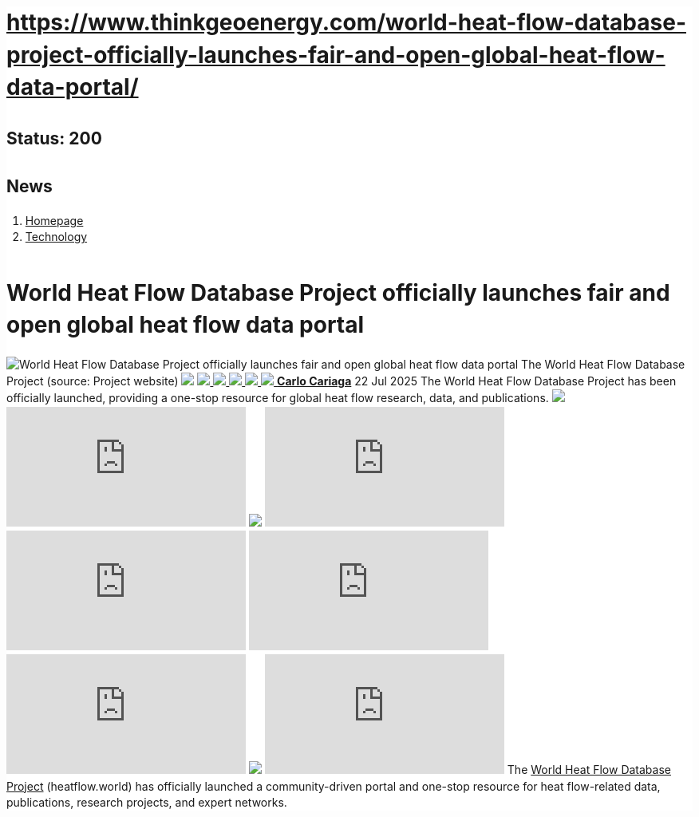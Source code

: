 # https://www.thinkgeoenergy.com/world-heat-flow-database-project-officially-launches-fair-and-open-global-heat-flow-data-portal/

Status: 200
---

## News
  1. [Homepage](https://www.thinkgeoenergy.com "Homepage")
  2. [Technology](https://www.thinkgeoenergy.com/category/technology/)


# World Heat Flow Database Project officially launches fair and open global heat flow data portal
![World Heat Flow Database Project officially launches fair and open global heat flow data portal](https://www.thinkgeoenergy.com/wp-content/uploads/2025/07/World-Heatflow-Database-project-1024x668.jpg) The World Heat Flow Database Project (source: Project website)
![](https://www.thinkgeoenergy.com/wp-content/themes/tge/img/email-black-envelope-shape.png)
[ ![](https://www.thinkgeoenergy.com/wp-content/themes/tge/img/printer-tool-or-interface-symbol-for-print-button.png) ](https://www.thinkgeoenergy.com/world-heat-flow-database-project-officially-launches-fair-and-open-global-heat-flow-data-portal/)
[ ![](https://www.thinkgeoenergy.com/wp-content/themes/tge/img/social_twitter_100.jpg) ](https://x.com/thinkgeoenergy)
[ ![](https://www.thinkgeoenergy.com/wp-content/themes/tge/img/social_linkedin_100.png) ](javascript:void\(0\))
[ ![](https://www.thinkgeoenergy.com/wp-content/themes/tge/img/social_facebook_100.png) ](javascript:void\(0\))
[ ![](https://www.thinkgeoenergy.com/wp-content/uploads/2022/10/Carlo-new-photo-100x100.jpg) ](https://www.thinkgeoenergy.com/author/ccariaga/) [**Carlo Cariaga**](https://www.thinkgeoenergy.com/author/ccariaga/) 22 Jul 2025
The World Heat Flow Database Project has been officially launched, providing a one-stop resource for global heat flow research, data, and publications.
[![](https://ads.thinkgeoenergy.com/images/dca4070464939a2994a515a77c380b1d.jpg)](https://ads.thinkgeoenergy.com/delivery/cl.php?bannerid=104&zoneid=38&sig=f79e1f308a08e7f3fa2725a083b0d3bc40b8650dbb1914d4332a8185b9ccc243&oadest=http%3A%2F%2Fexergy-orc.com%2F%3F%26utm_source%3Dthink%2Bgeo%2Benergy%26utm_medium%3Ddisplay%26utm_campaign%3Dthink%2Bgeo%2Benergy%2Bwebsite%2Badvertising)
![](https://ads.thinkgeoenergy.com/delivery/lg.php?bannerid=104&campaignid=1&zoneid=38&loc=https%3A%2F%2Fwww.thinkgeoenergy.com%2Fworld-heat-flow-database-project-officially-launches-fair-and-open-global-heat-flow-data-portal%2F&cb=51560fb4b5)
[![](https://ads.thinkgeoenergy.com/images/4a3e2b3141477f469c9a365f6184a480.png)](https://ads.thinkgeoenergy.com/delivery/cl.php?bannerid=311&zoneid=39&sig=b3b3d564f7cfc242743c8edd9b7152f22a78ac6197d7f92e4cc0e73ca373289a&oadest=https%3A%2F%2Fwww.orcan-energy.com%2Fen%2F%3F%26utm_source%3Dthink%2Bgeo%2Benergy%26utm_medium%3Ddisplay%26utm_campaign%3Dthink%2Bgeo%2Benergy%2Bwebsite%2Badvertising)
![](https://ads.thinkgeoenergy.com/delivery/lg.php?bannerid=311&campaignid=1&zoneid=39&loc=https%3A%2F%2Fwww.thinkgeoenergy.com%2Fworld-heat-flow-database-project-officially-launches-fair-and-open-global-heat-flow-data-portal%2F&cb=5b517fcf85)
[![](https://ads.thinkgeoenergy.com/delivery/avw.php?zoneid=144&cb=1&n=a886266d)](https://ads.thinkgeoenergy.com/delivery/ck.php?n=a886266d&cb=1)
[![](https://ads.thinkgeoenergy.com/delivery/avw.php?zoneid=34&cb=1&n=a62ebb80)](https://ads.thinkgeoenergy.com/delivery/ck.php?n=a62ebb80&cb=1)
[![](https://ads.thinkgeoenergy.com/delivery/avw.php?zoneid=10&cb=1&n=ada237ed)](https://ads.thinkgeoenergy.com/delivery/ck.php?n=ada237ed&cb=1)
[![](https://ads.thinkgeoenergy.com/images/7e7c5bb8120b56faf9b98b6dd42a99e2.jpg)](https://ads.thinkgeoenergy.com/delivery/cl.php?bannerid=344&zoneid=136&sig=389321ea0439c998e1c90556efa5afb39da14ba04d90740966d794f512de5dbc&oadest=https%3A%2F%2Fwww.slb.com%2Fproducts-and-services%2Fscaling-new-energy-systems%2Fgeothermal%2Fgeothermal-consulting-services%3Futm_medium%3Dpaid%26utm_term%3Dbanner-ad%26utm_campaign%3D2025-geothermex-consulting-services-awareness)
![](https://ads.thinkgeoenergy.com/delivery/lg.php?bannerid=344&campaignid=1&zoneid=136&loc=https%3A%2F%2Fwww.thinkgeoenergy.com%2Fworld-heat-flow-database-project-officially-launches-fair-and-open-global-heat-flow-data-portal%2F&cb=d494305dbc)
The [World Heat Flow Database Project](https://www.heatflow.world/) (heatflow.world) has officially launched a community-driven portal and one-stop resource for heat flow-related data, publications, research projects, and expert networks.